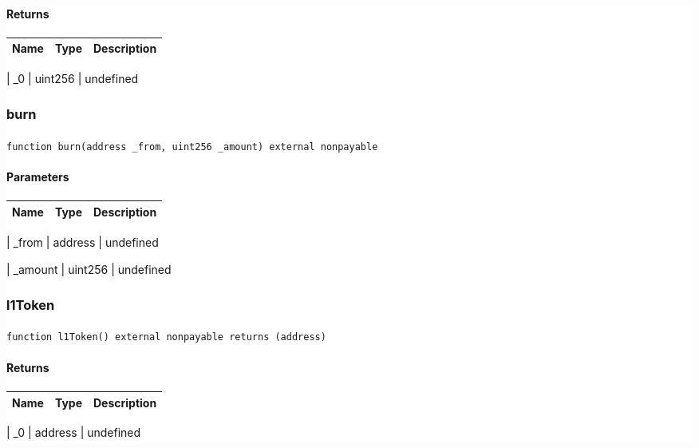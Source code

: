 



#### Returns

| Name | Type | Description |
|---|---|---|

| _0 | uint256 | undefined





### burn


```solidity
function burn(address _from, uint256 _amount) external nonpayable

```








#### Parameters

| Name | Type | Description |
|---|---|---|

| _from | address | undefined


| _amount | uint256 | undefined






### l1Token


```solidity
function l1Token() external nonpayable returns (address)

```










#### Returns

| Name | Type | Description |
|---|---|---|

| _0 | address | undefined
